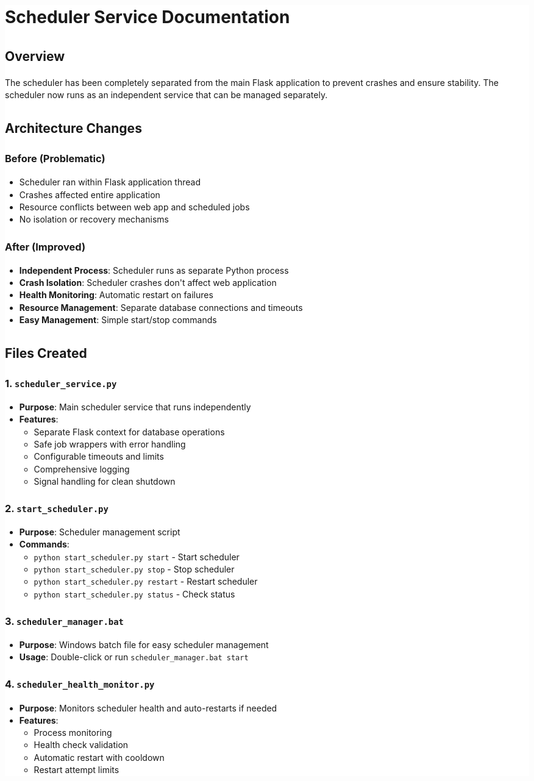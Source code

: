 # Scheduler Service Documentation

## Overview
The scheduler has been completely separated from the main Flask application to prevent crashes and ensure stability. The scheduler now runs as an independent service that can be managed separately.

## Architecture Changes

### Before (Problematic)
- Scheduler ran within Flask application thread
- Crashes affected entire application
- Resource conflicts between web app and scheduled jobs
- No isolation or recovery mechanisms

### After (Improved)
- **Independent Process**: Scheduler runs as separate Python process
- **Crash Isolation**: Scheduler crashes don't affect web application
- **Health Monitoring**: Automatic restart on failures
- **Resource Management**: Separate database connections and timeouts
- **Easy Management**: Simple start/stop commands

## Files Created

### 1. `scheduler_service.py`
- **Purpose**: Main scheduler service that runs independently
- **Features**:
  - Separate Flask context for database operations
  - Safe job wrappers with error handling
  - Configurable timeouts and limits
  - Comprehensive logging
  - Signal handling for clean shutdown

### 2. `start_scheduler.py`
- **Purpose**: Scheduler management script
- **Commands**:
  - `python start_scheduler.py start` - Start scheduler
  - `python start_scheduler.py stop` - Stop scheduler
  - `python start_scheduler.py restart` - Restart scheduler
  - `python start_scheduler.py status` - Check status

### 3. `scheduler_manager.bat`
- **Purpose**: Windows batch file for easy scheduler management
- **Usage**: Double-click or run `scheduler_manager.bat start`

### 4. `scheduler_health_monitor.py`
- **Purpose**: Monitors scheduler health and auto-restarts if needed
- **Features**:
  - Process monitoring
  - Health check validation
  - Automatic restart with cooldown
  - Restart attempt limits
